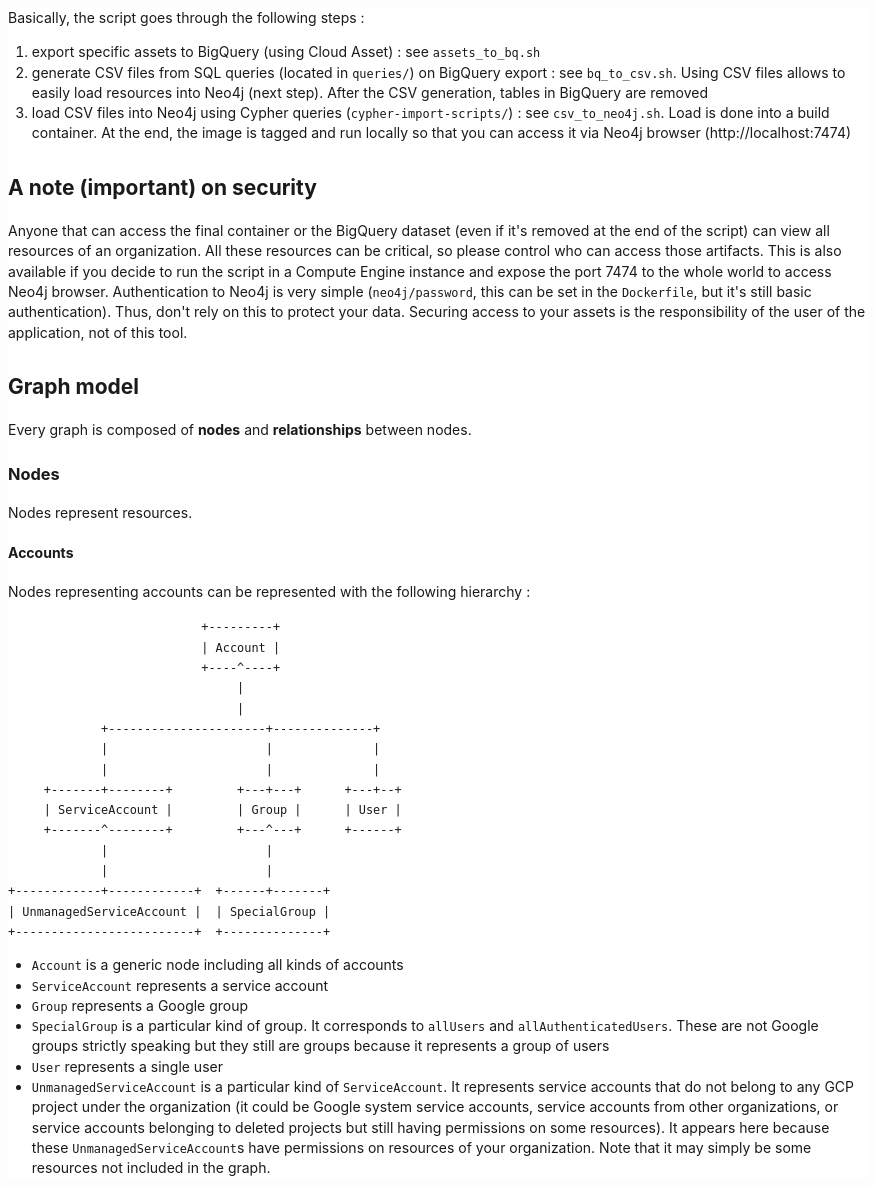 Basically, the script goes through the following steps :

1. export specific assets to BigQuery (using Cloud Asset) : see `assets_to_bq.sh`
2. generate CSV files from SQL queries (located in `queries/`) on BigQuery export : see `bq_to_csv.sh`. Using CSV files allows to easily load resources into Neo4j (next step). After the CSV generation, tables in BigQuery are removed
3. load CSV files into Neo4j using Cypher queries (`cypher-import-scripts/`) : see `csv_to_neo4j.sh`. Load is done into a build container. At the end, the image is tagged and run locally so that you can access it via Neo4j browser (http://localhost:7474)

## A note (**important**) on security

Anyone that can access the final container or the BigQuery dataset (even if it's removed at the end of the script) can view all resources of an organization. All these resources can be critical, so please control who can access those artifacts. This is also available if you decide to run the script in a Compute Engine instance and expose the port 7474 to the whole world to access Neo4j browser. Authentication to Neo4j is very simple (`neo4j/password`, this can be set in the `Dockerfile`, but it's still basic authentication). Thus, don't rely on this to protect your data. Securing access to your assets is the responsibility of the user of the application, not of this tool.

## Graph model

Every graph is composed of **nodes** and **relationships** between nodes.

### Nodes

Nodes represent resources.

#### Accounts

Nodes representing accounts can be represented with the following hierarchy :

```
                           +---------+
                           | Account |
                           +----^----+
                                |
                                |
             +----------------------+--------------+
             |                      |              |
             |                      |              |
     +-------+--------+         +---+---+      +---+--+
     | ServiceAccount |         | Group |      | User |
     +-------^--------+         +---^---+      +------+
             |                      |
             |                      |
+------------+------------+  +------+-------+
| UnmanagedServiceAccount |  | SpecialGroup |
+-------------------------+  +--------------+
```

- `Account` is a generic node including all kinds of accounts
- `ServiceAccount` represents a service account
- `Group` represents a Google group
- `SpecialGroup` is a particular kind of group. It corresponds to `allUsers` and `allAuthenticatedUsers`. These are not Google groups strictly speaking but they still are groups because it represents a group of users
- `User` represents a single user
- `UnmanagedServiceAccount` is a particular kind of `ServiceAccount`. It represents service accounts that do not belong to any GCP project under the organization (it could be Google system service accounts, service accounts from other organizations, or service accounts belonging to deleted projects but still having permissions on some resources). It appears here because these `UnmanagedServiceAccount`s have permissions on resources of your organization. Note that it may simply be some resources not included in the graph.
